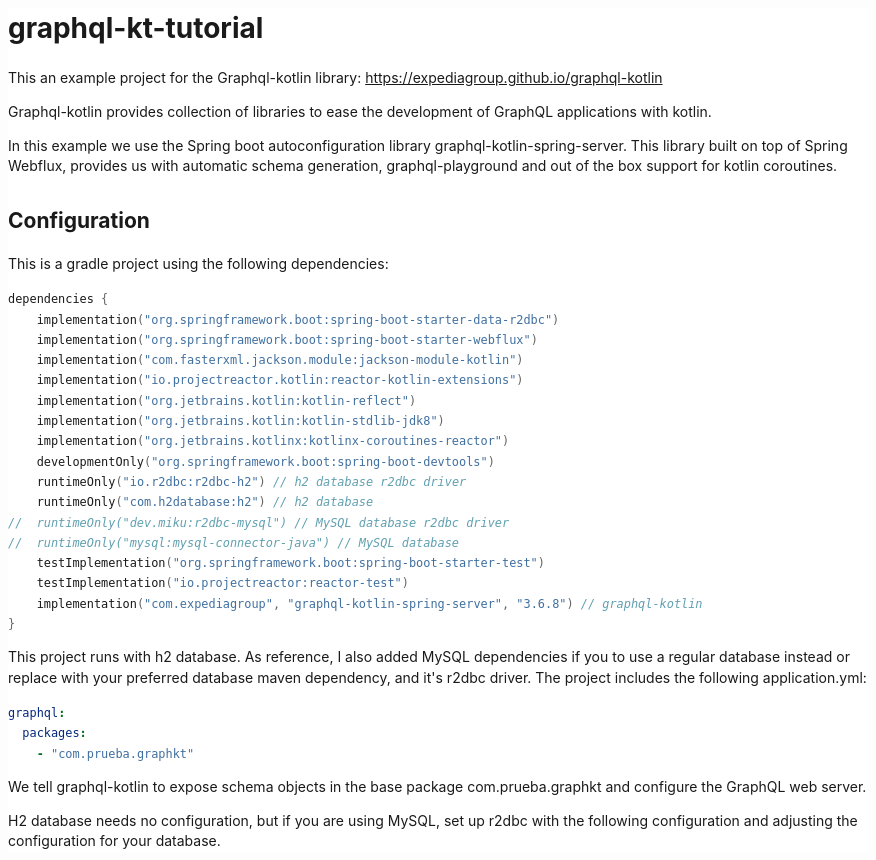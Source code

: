 # graphql-kt-tutorial

This an example project for the Graphql-kotlin library: https://expediagroup.github.io/graphql-kotlin

Graphql-kotlin provides collection of libraries to ease the development of GraphQL applications with kotlin.

In this example we use the Spring boot autoconfiguration library graphql-kotlin-spring-server.
This library built on top of Spring Webflux, provides us with automatic schema generation, graphql-playground 
and out of the box support for kotlin coroutines.

## Configuration

This is a gradle project using the following dependencies:

``` kotlin
dependencies {
	implementation("org.springframework.boot:spring-boot-starter-data-r2dbc")
	implementation("org.springframework.boot:spring-boot-starter-webflux")
	implementation("com.fasterxml.jackson.module:jackson-module-kotlin")
	implementation("io.projectreactor.kotlin:reactor-kotlin-extensions")
	implementation("org.jetbrains.kotlin:kotlin-reflect")
	implementation("org.jetbrains.kotlin:kotlin-stdlib-jdk8")
	implementation("org.jetbrains.kotlinx:kotlinx-coroutines-reactor")
	developmentOnly("org.springframework.boot:spring-boot-devtools")
	runtimeOnly("io.r2dbc:r2dbc-h2") // h2 database r2dbc driver
	runtimeOnly("com.h2database:h2") // h2 database
//	runtimeOnly("dev.miku:r2dbc-mysql") // MySQL database r2dbc driver
//	runtimeOnly("mysql:mysql-connector-java") // MySQL database
	testImplementation("org.springframework.boot:spring-boot-starter-test")
	testImplementation("io.projectreactor:reactor-test")
	implementation("com.expediagroup", "graphql-kotlin-spring-server", "3.6.8") // graphql-kotlin
}
```

This project runs with h2 database. As reference, I also added MySQL dependencies if you
to use a regular database instead or replace with your preferred database maven dependency, and it's r2dbc driver. 
The project includes the following application.yml:

``` yaml
graphql:
  packages:
    - "com.prueba.graphkt"
```

We tell graphql-kotlin to expose schema objects in the base package com.prueba.graphkt
and configure the GraphQL web server.

H2 database needs no configuration, but if you are using MySQL, set up r2dbc with the following
configuration and adjusting the configuration for your database.
